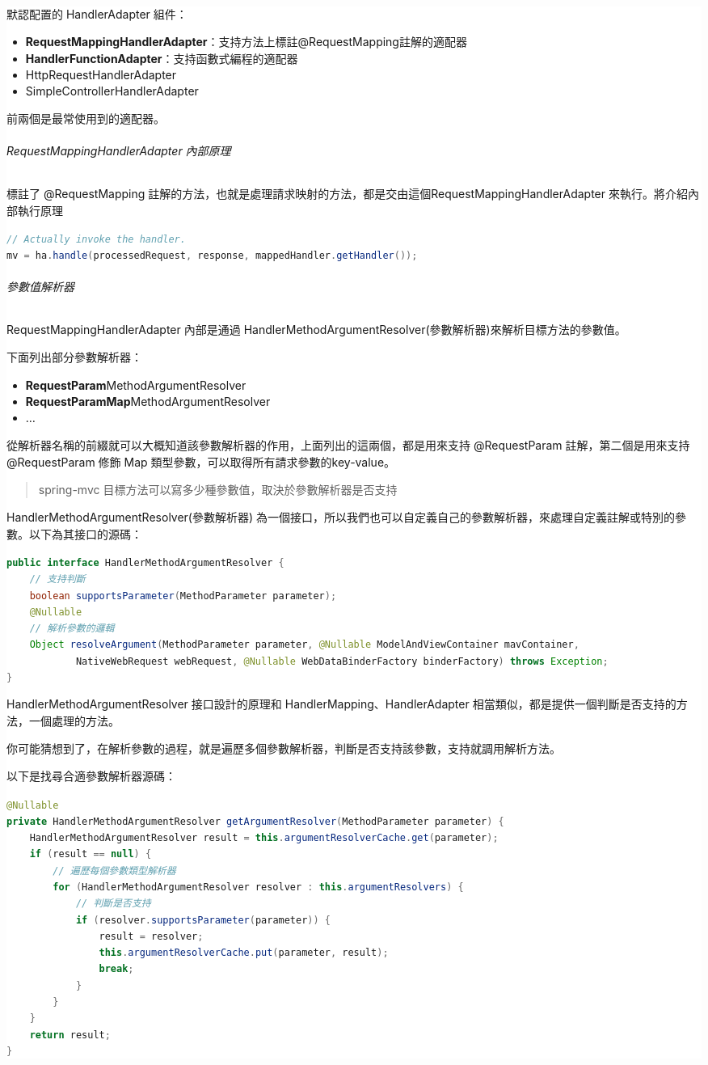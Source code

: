 默認配置的 HandlerAdapter 組件：

+ **RequestMappingHandlerAdapter**：支持方法上標註@RequestMapping註解的適配器
+ **HandlerFunctionAdapter**：支持函數式編程的適配器
+ HttpRequestHandlerAdapter
+ SimpleControllerHandlerAdapter

前兩個是最常使用到的適配器。

###### RequestMappingHandlerAdapter 內部原理

標註了 @RequestMapping 註解的方法，也就是處理請求映射的方法，都是交由這個RequestMappingHandlerAdapter 來執行。將介紹內部執行原理

``` java
// Actually invoke the handler.
mv = ha.handle(processedRequest, response, mappedHandler.getHandler());
```



###### 參數值解析器

RequestMappingHandlerAdapter 內部是通過 HandlerMethodArgumentResolver(參數解析器)來解析目標方法的參數值。

下面列出部分參數解析器：

+ **RequestParam**MethodArgumentResolver
+ **RequestParamMap**MethodArgumentResolver
+ …

從解析器名稱的前綴就可以大概知道該參數解析器的作用，上面列出的這兩個，都是用來支持 @RequestParam 註解，第二個是用來支持 @RequestParam 修飾 Map 類型參數，可以取得所有請求參數的key-value。

> spring-mvc 目標方法可以寫多少種參數值，取決於參數解析器是否支持

HandlerMethodArgumentResolver(參數解析器) 為一個接口，所以我們也可以自定義自己的參數解析器，來處理自定義註解或特別的參數。以下為其接口的源碼：

``` java
public interface HandlerMethodArgumentResolver {
    // 支持判斷
    boolean supportsParameter(MethodParameter parameter);
    @Nullable
    // 解析參數的邏輯
	Object resolveArgument(MethodParameter parameter, @Nullable ModelAndViewContainer mavContainer,
			NativeWebRequest webRequest, @Nullable WebDataBinderFactory binderFactory) throws Exception;
}
```

HandlerMethodArgumentResolver 接口設計的原理和 HandlerMapping、HandlerAdapter 相當類似，都是提供一個判斷是否支持的方法，一個處理的方法。

你可能猜想到了，在解析參數的過程，就是遍歷多個參數解析器，判斷是否支持該參數，支持就調用解析方法。

以下是找尋合適參數解析器源碼：

``` java
@Nullable
private HandlerMethodArgumentResolver getArgumentResolver(MethodParameter parameter) {
    HandlerMethodArgumentResolver result = this.argumentResolverCache.get(parameter);
    if (result == null) {
        // 遍歷每個參數類型解析器
        for (HandlerMethodArgumentResolver resolver : this.argumentResolvers) {
            // 判斷是否支持
            if (resolver.supportsParameter(parameter)) {
                result = resolver;
                this.argumentResolverCache.put(parameter, result);
                break;
            }
        }
    }
    return result;
}
```